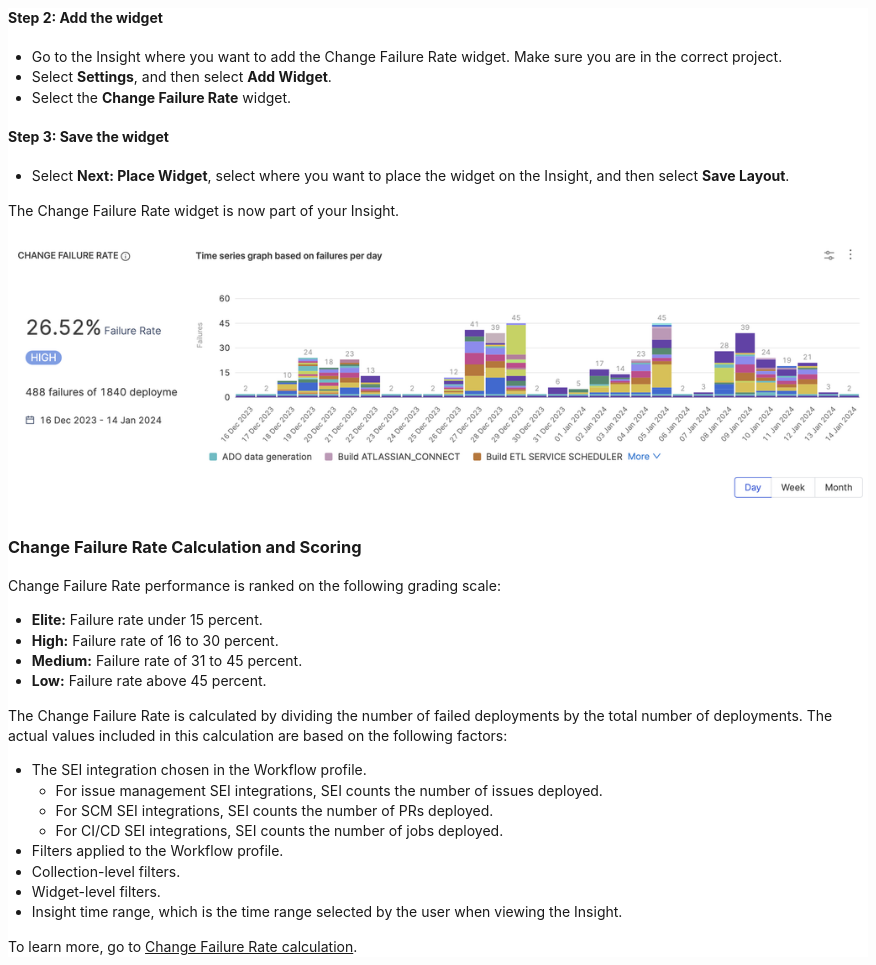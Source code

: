 #### Step 2: Add the widget

* Go to the Insight where you want to add the Change Failure Rate widget. Make sure you are in the correct project.
* Select **Settings**, and then select **Add Widget**.
* Select the **Change Failure Rate** widget.

#### Step 3: Save the widget

* Select **Next: Place Widget**, select where you want to place the widget on the Insight, and then select **Save Layout**.

The Change Failure Rate widget is now part of your Insight.

![](./static/cf-rate-report.png)

### Change Failure Rate Calculation and Scoring

Change Failure Rate performance is ranked on the following grading scale:

* **Elite:** Failure rate under 15 percent.
* **High:** Failure rate of 16 to 30 percent.
* **Medium:** Failure rate of 31 to 45 percent.
* **Low:** Failure rate above 45 percent.

The Change Failure Rate is calculated by dividing the number of failed deployments by the total number of deployments. The actual values included in this calculation are based on the following factors:

* The SEI integration chosen in the Workflow profile.
  * For issue management SEI integrations, SEI counts the number of issues deployed.
  * For SCM SEI integrations, SEI counts the number of PRs deployed.
  * For CI/CD SEI integrations, SEI counts the number of jobs deployed.
* Filters applied to the Workflow profile.
* Collection-level filters.
* Widget-level filters.
* Insight time range, which is the time range selected by the user when viewing the Insight.

To learn more, go to [Change Failure Rate calculation](/docs/software-engineering-insights/sei-technical-reference/dora-metrics-calculation/dora-change-failure-rate-calculation).
